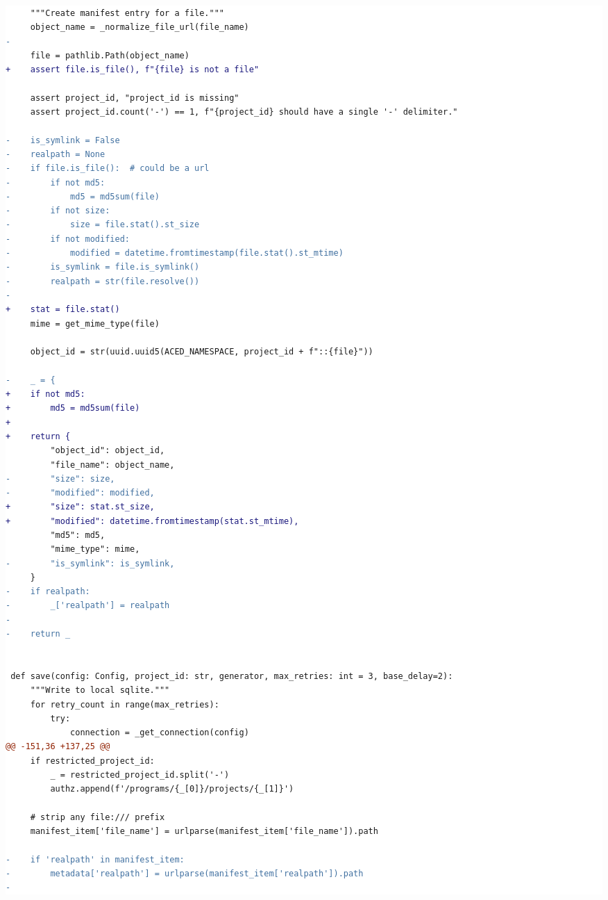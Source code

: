 ```diff
     """Create manifest entry for a file."""
     object_name = _normalize_file_url(file_name)
-
     file = pathlib.Path(object_name)
+    assert file.is_file(), f"{file} is not a file"
 
     assert project_id, "project_id is missing"
     assert project_id.count('-') == 1, f"{project_id} should have a single '-' delimiter."
 
-    is_symlink = False
-    realpath = None
-    if file.is_file():  # could be a url
-        if not md5:
-            md5 = md5sum(file)
-        if not size:
-            size = file.stat().st_size
-        if not modified:
-            modified = datetime.fromtimestamp(file.stat().st_mtime)
-        is_symlink = file.is_symlink()
-        realpath = str(file.resolve())
-
+    stat = file.stat()
     mime = get_mime_type(file)
 
     object_id = str(uuid.uuid5(ACED_NAMESPACE, project_id + f"::{file}"))
 
-    _ = {
+    if not md5:
+        md5 = md5sum(file)
+
+    return {
         "object_id": object_id,
         "file_name": object_name,
-        "size": size,
-        "modified": modified,
+        "size": stat.st_size,
+        "modified": datetime.fromtimestamp(stat.st_mtime),
         "md5": md5,
         "mime_type": mime,
-        "is_symlink": is_symlink,
     }
-    if realpath:
-        _['realpath'] = realpath
-
-    return _
 
 
 def save(config: Config, project_id: str, generator, max_retries: int = 3, base_delay=2):
     """Write to local sqlite."""
     for retry_count in range(max_retries):
         try:
             connection = _get_connection(config)
@@ -151,36 +137,25 @@
     if restricted_project_id:
         _ = restricted_project_id.split('-')
         authz.append(f'/programs/{_[0]}/projects/{_[1]}')
 
     # strip any file:/// prefix
     manifest_item['file_name'] = urlparse(manifest_item['file_name']).path
 
-    if 'realpath' in manifest_item:
-        metadata['realpath'] = urlparse(manifest_item['realpath']).path
-
```